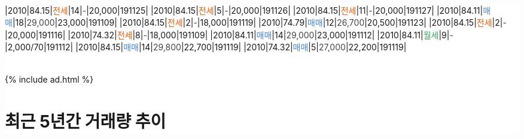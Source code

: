 |2010|84.15|<span style="color:#ff5a00">전세</span>|14|<span style="color:#444444">-</span>|20,000|191125|
|2010|84.15|<span style="color:#ff5a00">전세</span>|5|<span style="color:#444444">-</span>|20,000|191126|
|2010|84.15|<span style="color:#ff5a00">전세</span>|11|<span style="color:#444444">-</span>|20,000|191127|
|2010|84.11|<span style="color:#4285f3">매매</span>|18|<span style="color:#444444">29,000</span>|23,000|191109|
|2010|84.15|<span style="color:#ff5a00">전세</span>|2|<span style="color:#444444">-</span>|18,000|191119|
|2010|74.79|<span style="color:#4285f3">매매</span>|12|<span style="color:#444444">26,700</span>|20,500|191123|
|2010|84.15|<span style="color:#ff5a00">전세</span>|2|<span style="color:#444444">-</span>|20,000|191116|
|2010|74.32|<span style="color:#ff5a00">전세</span>|8|<span style="color:#444444">-</span>|18,000|191109|
|2010|84.11|<span style="color:#4285f3">매매</span>|14|<span style="color:#444444">29,000</span>|23,000|191112|
|2010|84.11|<span style="color:#34a853">월세</span>|9|<span style="color:#444444">-</span>|2,000/70|191112|
|2010|84.15|<span style="color:#4285f3">매매</span>|14|<span style="color:#444444">29,800</span>|22,700|191119|
|2010|74.32|<span style="color:#4285f3">매매</span>|5|<span style="color:#444444">27,000</span>|22,200|191119|


<br>
{% include ad.html %}
<br>

# 최근 5년간 거래량 추이


<div style="width:100%;">
    <canvas id="deal_progress" height="200"></canvas>
</div>

<script>
new Chart(document.getElementById("deal_progress"), {
    type: 'line',
    data: {
        labels: ['201501','201502','201503','201504','201505','201506','201507','201508','201509','201510','201511','201512','201601','201602','201603','201604','201605','201606','201607','201608','201609','201610','201611','201612','201701','201702','201703','201704','201705','201706','201707','201708','201709','201710','201711','201712','201801','201802','201803','201804','201805','201806','201807','201808','201809','201810','201811','201812','201901','201902','201903','201904','201905','201906','201907','201908','201909','201910','201911','201912','202001'],
        datasets: [{
            label: '매매',
            pointRadius: 1,
            data: [23, 21, 26, 20, 23, 16, 19, 19, 29, 23, 24, 13, 9, 15, 19, 12, 10, 13, 15, 19, 16, 21, 14, 13, 6, 14, 9, 15, 20, 26, 21, 20, 19, 21, 29, 14, 16, 10, 16, 9, 12, 15, 12, 21, 13, 17, 21, 15, 14, 10, 22, 36, 30, 21, 36, 30, 29, 47, 148, 92, 9],
            borderColor: "rgba(255, 201, 14, 1)",
            backgroundColor: "rgba(255, 201, 14, 0.5)",
            fill: false,
            lineTension: 0
        },{
            label: '전월세',
            pointRadius: 1,
            data: [59, 60, 38, 33, 39, 45, 58, 54, 47, 52, 40, 56, 42, 50, 32, 35, 21, 42, 28, 53, 20, 36, 72, 106, 51, 47, 30, 35, 42, 35, 32, 50, 43, 48, 39, 41, 46, 42, 40, 48, 25, 19, 63, 48, 49, 48, 133, 148, 70, 54, 43, 33, 33, 78, 56, 43, 66, 64, 51, 76, 11],
            borderColor: "rgba(0, 141, 185, 1)",
            backgroundColor: "rgba(0, 141, 185, 0.5)",
            fill: false,
            lineTension: 0
        }